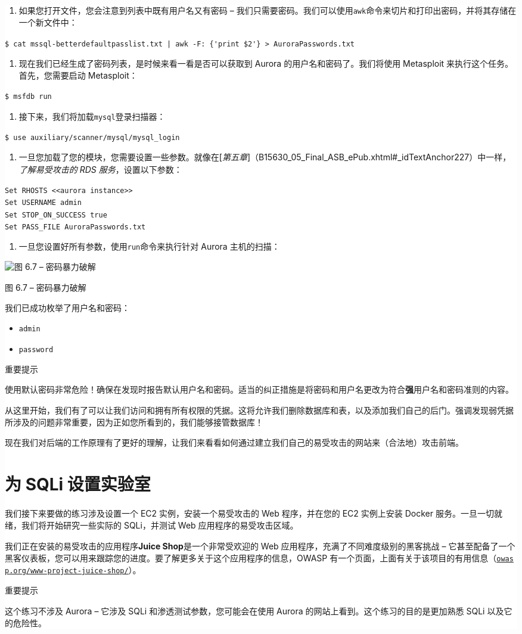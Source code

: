 1.  如果您打开文件，您会注意到列表中既有用户名又有密码 – 我们只需要密码。我们可以使用`awk`命令来切片和打印出密码，并将其存储在一个新文件中：

```
$ cat mssql-betterdefaultpasslist.txt | awk -F: {'print $2'} > AuroraPasswords.txt
```

1.  现在我们已经生成了密码列表，是时候来看一看是否可以获取到 Aurora 的用户名和密码了。我们将使用 Metasploit 来执行这个任务。首先，您需要启动 Metasploit：

```
$ msfdb run
```

1.  接下来，我们将加载`mysql`登录扫描器：

```
$ use auxiliary/scanner/mysql/mysql_login
```

1.  一旦您加载了您的模块，您需要设置一些参数。就像在[*第五章*]（B15630_05_Final_ASB_ePub.xhtml#_idTextAnchor227）中一样，*了解易受攻击的 RDS 服务*，设置以下参数：

```
Set RHOSTS <<aurora instance>>
Set USERNAME admin
Set STOP_ON_SUCCESS true
Set PASS_FILE AuroraPasswords.txt 
```

1.  一旦您设置好所有参数，使用`run`命令来执行针对 Aurora 主机的扫描：

![图 6.7 – 密码暴力破解](https://github.com/OpenDocCN/freelearn-sec-zh/raw/master/docs/aws-pentest/img/Figure_6.07_B15630.jpg)

图 6.7 – 密码暴力破解

我们已成功枚举了用户名和密码：

+   `admin`

+   `password`

重要提示

使用默认密码非常危险！确保在发现时报告默认用户名和密码。适当的纠正措施是将密码和用户名更改为符合**强**用户名和密码准则的内容。

从这里开始，我们有了可以让我们访问和拥有所有权限的凭据。这将允许我们删除数据库和表，以及添加我们自己的后门。强调发现弱凭据所涉及的问题非常重要，因为正如您所看到的，我们能够接管数据库！

现在我们对后端的工作原理有了更好的理解，让我们来看看如何通过建立我们自己的易受攻击的网站来（合法地）攻击前端。

# 为 SQLi 设置实验室

我们接下来要做的练习涉及设置一个 EC2 实例，安装一个易受攻击的 Web 程序，并在您的 EC2 实例上安装 Docker 服务。一旦一切就绪，我们将开始研究一些实际的 SQLi，并测试 Web 应用程序的易受攻击区域。

我们正在安装的易受攻击的应用程序**Juice Shop**是一个非常受欢迎的 Web 应用程序，充满了不同难度级别的黑客挑战 – 它甚至配备了一个黑客仪表板，您可以用来跟踪您的进度。要了解更多关于这个应用程序的信息，OWASP 有一个页面，上面有关于该项目的有用信息（[`owasp.org/www-project-juice-shop/`](https://owasp.org/www-project-juice-shop/)）。

重要提示

这个练习不涉及 Aurora – 它涉及 SQLi 和渗透测试参数，您可能会在使用 Aurora 的网站上看到。这个练习的目的是更加熟悉 SQLi 以及它的危险性。
